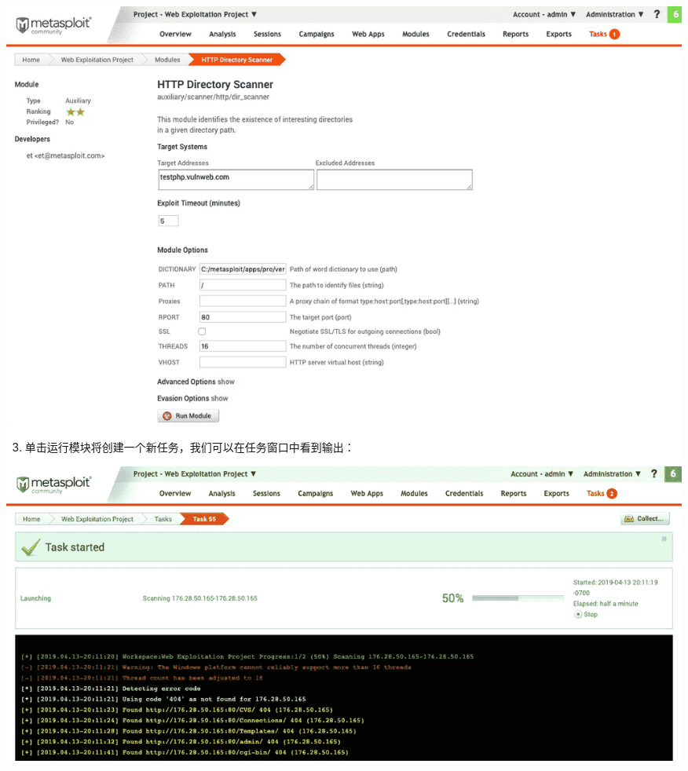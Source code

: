 ![](img/fc888306-d73b-4752-baee-d7eb52530630.png)

3.  单击运行模块将创建一个新任务，我们可以在任务窗口中看到输出：

![](img/f4a4d35c-781d-4d7b-9f08-41497755b2c2.png)
